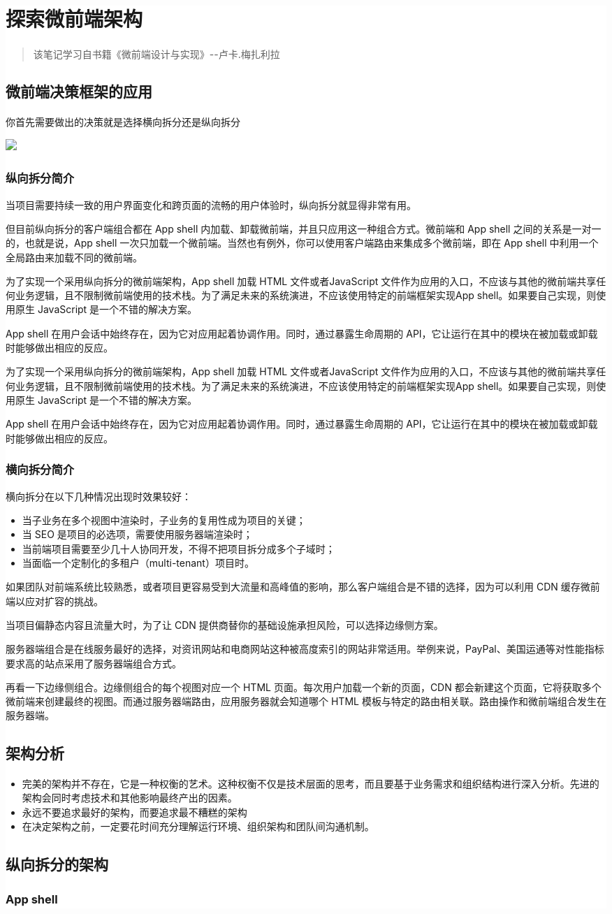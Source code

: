 # 探索微前端架构

> 该笔记学习自书籍《微前端设计与实现》--卢卡.梅扎利拉

## 微前端决策框架的应用

你首先需要做出的决策就是选择横向拆分还是纵向拆分

![](https://oss.justin3go.com/blogs/Pasted%20image%2020230903165712.png)

### 纵向拆分简介

当项目需要持续一致的用户界面变化和跨页面的流畅的用户体验时，纵向拆分就显得非常有用。

但目前纵向拆分的客户端组合都在 App shell 内加载、卸载微前端，并且只应用这一种组合方式。微前端和 App shell 之间的关系是一对一的，也就是说，App shell 一次只加载一个微前端。当然也有例外，你可以使用客户端路由来集成多个微前端，即在 App shell 中利用一个全局路由来加载不同的微前端。

为了实现一个采用纵向拆分的微前端架构，App shell 加载 HTML 文件或者JavaScript 文件作为应用的入口，不应该与其他的微前端共享任何业务逻辑，且不限制微前端使用的技术栈。为了满足未来的系统演进，不应该使用特定的前端框架实现App shell。如果要自己实现，则使用原生 JavaScript 是一个不错的解决方案。

App shell 在用户会话中始终存在，因为它对应用起着协调作用。同时，通过暴露生命周期的 API，它让运行在其中的模块在被加载或卸载时能够做出相应的反应。

为了实现一个采用纵向拆分的微前端架构，App shell 加载 HTML 文件或者JavaScript 文件作为应用的入口，不应该与其他的微前端共享任何业务逻辑，且不限制微前端使用的技术栈。为了满足未来的系统演进，不应该使用特定的前端框架实现App shell。如果要自己实现，则使用原生 JavaScript 是一个不错的解决方案。

App shell 在用户会话中始终存在，因为它对应用起着协调作用。同时，通过暴露生命周期的 API，它让运行在其中的模块在被加载或卸载时能够做出相应的反应。

### 横向拆分简介

横向拆分在以下几种情况出现时效果较好：

- 当子业务在多个视图中渲染时，子业务的复用性成为项目的关键；
- 当 SEO 是项目的必选项，需要使用服务器端渲染时；
- 当前端项目需要至少几十人协同开发，不得不把项目拆分成多个子域时；
- 当面临一个定制化的多租户（multi-tenant）项目时。

如果团队对前端系统比较熟悉，或者项目更容易受到大流量和高峰值的影响，那么客户端组合是不错的选择，因为可以利用 CDN 缓存微前端以应对扩容的挑战。

当项目偏静态内容且流量大时，为了让 CDN 提供商替你的基础设施承担风险，可以选择边缘侧方案。

服务器端组合是在线服务最好的选择，对资讯网站和电商网站这种被高度索引的网站非常适用。举例来说，PayPal、美国运通等对性能指标要求高的站点采用了服务器端组合方式。

再看一下边缘侧组合。边缘侧组合的每个视图对应一个 HTML 页面。每次用户加载一个新的页面，CDN 都会新建这个页面，它将获取多个微前端来创建最终的视图。而通过服务器端路由，应用服务器就会知道哪个 HTML 模板与特定的路由相关联。路由操作和微前端组合发生在服务器端。
## 架构分析

- 完美的架构并不存在，它是一种权衡的艺术。这种权衡不仅是技术层面的思考，而且要基于业务需求和组织结构进行深入分析。先进的架构会同时考虑技术和其他影响最终产出的因素。
- 永远不要追求最好的架构，而要追求最不糟糕的架构
- 在决定架构之前，一定要花时间充分理解运行环境、组织架构和团队间沟通机制。

## 纵向拆分的架构

### App shell
